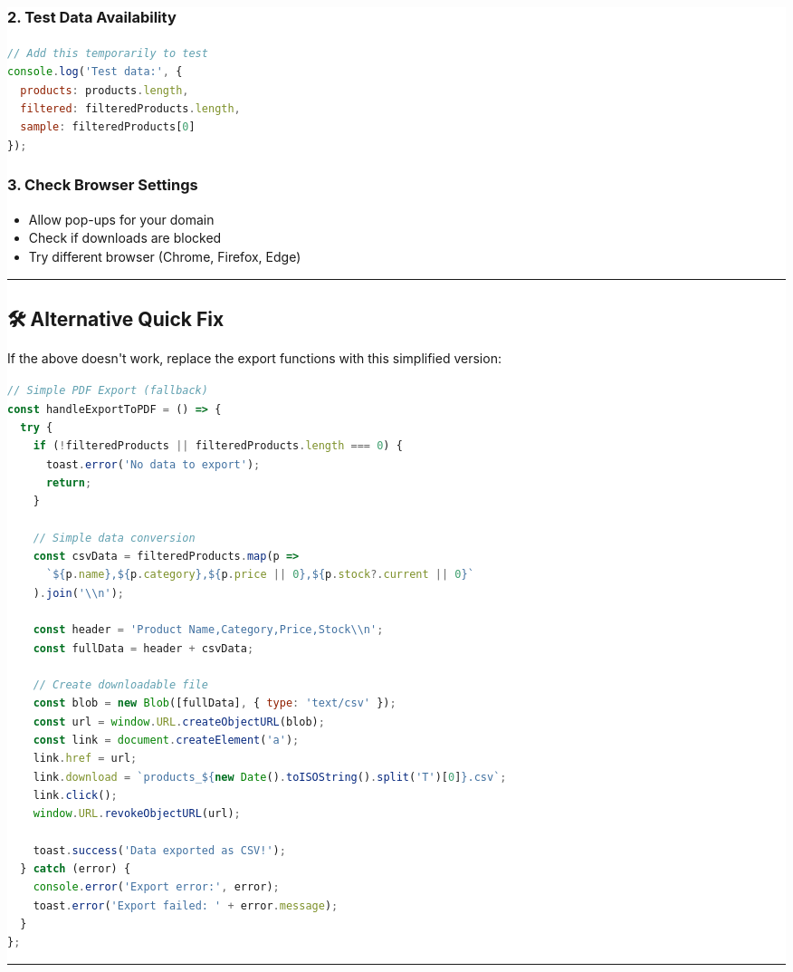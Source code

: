 ### 2. **Test Data Availability**
```javascript
// Add this temporarily to test
console.log('Test data:', {
  products: products.length,
  filtered: filteredProducts.length,
  sample: filteredProducts[0]
});
```

### 3. **Check Browser Settings**
- Allow pop-ups for your domain
- Check if downloads are blocked
- Try different browser (Chrome, Firefox, Edge)

---

## 🛠️ **Alternative Quick Fix**

If the above doesn't work, replace the export functions with this simplified version:

```javascript
// Simple PDF Export (fallback)
const handleExportToPDF = () => {
  try {
    if (!filteredProducts || filteredProducts.length === 0) {
      toast.error('No data to export');
      return;
    }

    // Simple data conversion
    const csvData = filteredProducts.map(p => 
      `${p.name},${p.category},${p.price || 0},${p.stock?.current || 0}`
    ).join('\\n');
    
    const header = 'Product Name,Category,Price,Stock\\n';
    const fullData = header + csvData;
    
    // Create downloadable file
    const blob = new Blob([fullData], { type: 'text/csv' });
    const url = window.URL.createObjectURL(blob);
    const link = document.createElement('a');
    link.href = url;
    link.download = `products_${new Date().toISOString().split('T')[0]}.csv`;
    link.click();
    window.URL.revokeObjectURL(url);
    
    toast.success('Data exported as CSV!');
  } catch (error) {
    console.error('Export error:', error);
    toast.error('Export failed: ' + error.message);
  }
};
```

---
